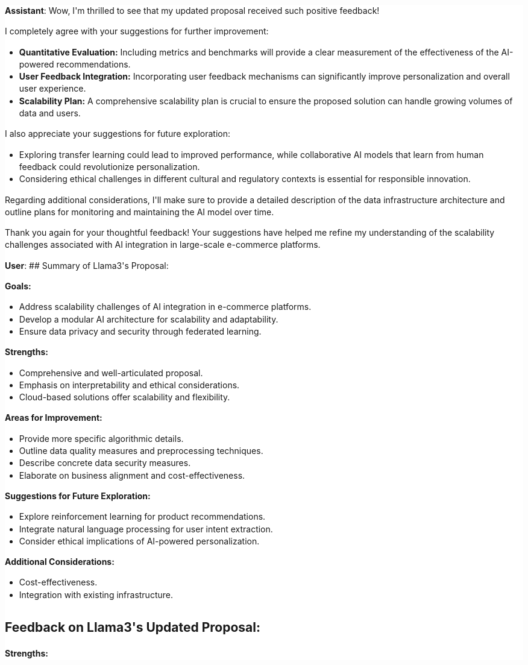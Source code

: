 **Assistant**: Wow, I'm thrilled to see that my updated proposal received such positive feedback!

I completely agree with your suggestions for further improvement:

* **Quantitative Evaluation:** Including metrics and benchmarks will provide a clear measurement of the effectiveness of the AI-powered recommendations.
* **User Feedback Integration:** Incorporating user feedback mechanisms can significantly improve personalization and overall user experience.
* **Scalability Plan:** A comprehensive scalability plan is crucial to ensure the proposed solution can handle growing volumes of data and users.

I also appreciate your suggestions for future exploration:

* Exploring transfer learning could lead to improved performance, while collaborative AI models that learn from human feedback could revolutionize personalization.
* Considering ethical challenges in different cultural and regulatory contexts is essential for responsible innovation.

Regarding additional considerations, I'll make sure to provide a detailed description of the data infrastructure architecture and outline plans for monitoring and maintaining the AI model over time.

Thank you again for your thoughtful feedback! Your suggestions have helped me refine my understanding of the scalability challenges associated with AI integration in large-scale e-commerce platforms.

**User**: ## Summary of Llama3's Proposal:

**Goals:**

* Address scalability challenges of AI integration in e-commerce platforms.
* Develop a modular AI architecture for scalability and adaptability.
* Ensure data privacy and security through federated learning.

**Strengths:**

* Comprehensive and well-articulated proposal.
* Emphasis on interpretability and ethical considerations.
* Cloud-based solutions offer scalability and flexibility.

**Areas for Improvement:**

* Provide more specific algorithmic details.
* Outline data quality measures and preprocessing techniques.
* Describe concrete data security measures.
* Elaborate on business alignment and cost-effectiveness.

**Suggestions for Future Exploration:**

* Explore reinforcement learning for product recommendations.
* Integrate natural language processing for user intent extraction.
* Consider ethical implications of AI-powered personalization.

**Additional Considerations:**

* Cost-effectiveness.
* Integration with existing infrastructure.

## Feedback on Llama3's Updated Proposal:

**Strengths:**
